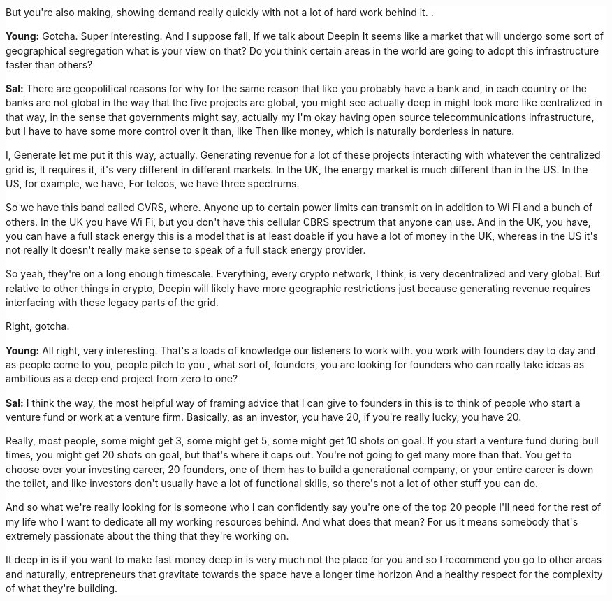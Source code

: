 But you're also making, showing demand really quickly with not a lot of hard work behind it. .

**Young:** Gotcha. Super interesting. And I suppose fall, If we talk about Deepin It seems like a market that will undergo some sort of geographical segregation what is your view on that? Do you think certain areas in the world are going to adopt this infrastructure faster than others?

**Sal:** There are geopolitical reasons for why for the same reason that like you probably have a bank and, in each country or the banks are not global in the way that the five projects are global, you might see actually deep in might look more like centralized in that way, in the sense that governments might say, actually my I'm okay having open source telecommunications infrastructure, but I have to have some more control over it than, like Then like money, which is naturally borderless in nature.

I, Generate let me put it this way, actually. Generating revenue for a lot of these projects interacting with whatever the centralized grid is, It requires it, it's very different in different markets. In the UK, the energy market is much different than in the US. In the US, for example, we have, For telcos, we have three spectrums.

So we have this band called CVRS, where. Anyone up to certain power limits can transmit on in addition to Wi Fi and a bunch of others. In the UK you have Wi Fi, but you don't have this cellular CBRS spectrum that anyone can use. And in the UK, you have, you can have a full stack energy this is a model that is at least doable if you have a lot of money in the UK, whereas in the US it's not really It doesn't really make sense to speak of a full stack energy provider.

So yeah, they're on a long enough timescale. Everything, every crypto network, I think, is very decentralized and very global. But relative to other things in crypto, Deepin will likely have more geographic restrictions just because generating revenue requires interfacing with these legacy parts of the grid.

Right, gotcha.

**Young:** All right, very interesting. That's a loads of knowledge our listeners to work with. you work with founders day to day and as people come to you, people pitch to you , what sort of, founders, you are looking for founders who can really take ideas as ambitious as a deep end project from zero to one?

**Sal:** I think the way, the most helpful way of framing advice that I can give to founders in this is to think of people who start a venture fund or work at a venture firm. Basically, as an investor, you have 20, if you're really lucky, you have 20.

Really, most people, some might get 3, some might get 5, some might get 10 shots on goal. If you start a venture fund during bull times, you might get 20 shots on goal, but that's where it caps out. You're not going to get many more than that. You get to choose over your investing career, 20 founders, one of them has to build a generational company, or your entire career is down the toilet, and like investors don't usually have a lot of functional skills, so there's not a lot of other stuff you can do.

And so what we're really looking for is someone who I can confidently say you're one of the top 20 people I'll need for the rest of my life who I want to dedicate all my working resources behind. And what does that mean? For us it means somebody that's extremely passionate about the thing that they're working on.

It deep in is if you want to make fast money deep in is very much not the place for you and so I recommend you go to other areas and naturally, entrepreneurs that gravitate towards the space have a longer time horizon And a healthy respect for the complexity of what they're building.
